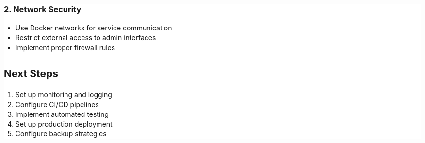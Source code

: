 ### 2. Network Security
- Use Docker networks for service communication
- Restrict external access to admin interfaces
- Implement proper firewall rules

## Next Steps

1. Set up monitoring and logging
2. Configure CI/CD pipelines
3. Implement automated testing
4. Set up production deployment
5. Configure backup strategies 